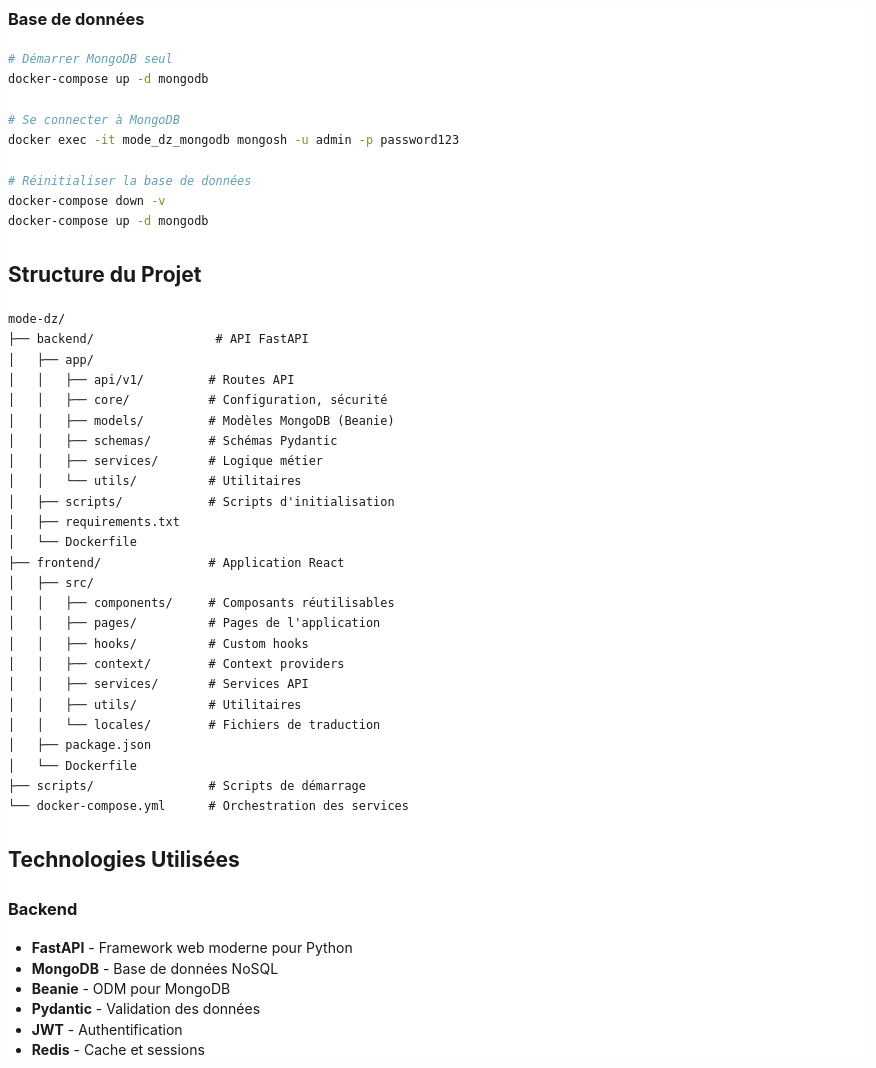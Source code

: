 ### Base de données
```bash
# Démarrer MongoDB seul
docker-compose up -d mongodb

# Se connecter à MongoDB
docker exec -it mode_dz_mongodb mongosh -u admin -p password123

# Réinitialiser la base de données
docker-compose down -v
docker-compose up -d mongodb
```

## Structure du Projet

```
mode-dz/
├── backend/                 # API FastAPI
│   ├── app/
│   │   ├── api/v1/         # Routes API
│   │   ├── core/           # Configuration, sécurité
│   │   ├── models/         # Modèles MongoDB (Beanie)
│   │   ├── schemas/        # Schémas Pydantic
│   │   ├── services/       # Logique métier
│   │   └── utils/          # Utilitaires
│   ├── scripts/            # Scripts d'initialisation
│   ├── requirements.txt
│   └── Dockerfile
├── frontend/               # Application React
│   ├── src/
│   │   ├── components/     # Composants réutilisables
│   │   ├── pages/          # Pages de l'application
│   │   ├── hooks/          # Custom hooks
│   │   ├── context/        # Context providers
│   │   ├── services/       # Services API
│   │   ├── utils/          # Utilitaires
│   │   └── locales/        # Fichiers de traduction
│   ├── package.json
│   └── Dockerfile
├── scripts/                # Scripts de démarrage
└── docker-compose.yml      # Orchestration des services
```

## Technologies Utilisées

### Backend
- **FastAPI** - Framework web moderne pour Python
- **MongoDB** - Base de données NoSQL
- **Beanie** - ODM pour MongoDB
- **Pydantic** - Validation des données
- **JWT** - Authentification
- **Redis** - Cache et sessions
